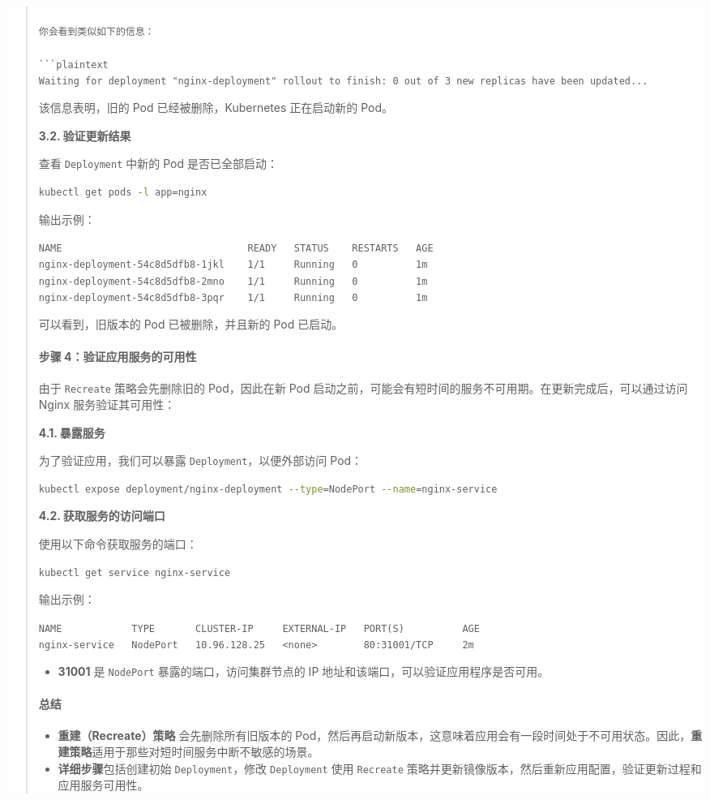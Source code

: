 > ```
>
> 你会看到类似如下的信息：
>
> ```plaintext
> Waiting for deployment "nginx-deployment" rollout to finish: 0 out of 3 new replicas have been updated...
> ```
>
> 该信息表明，旧的 Pod 已经被删除，Kubernetes 正在启动新的 Pod。
>
> **3.2. 验证更新结果**
>
> 查看 `Deployment` 中新的 Pod 是否已全部启动：
>
> ```bash
> kubectl get pods -l app=nginx
> ```
>
> 输出示例：
>
> ```plaintext
> NAME                                READY   STATUS    RESTARTS   AGE
> nginx-deployment-54c8d5dfb8-1jkl    1/1     Running   0          1m
> nginx-deployment-54c8d5dfb8-2mno    1/1     Running   0          1m
> nginx-deployment-54c8d5dfb8-3pqr    1/1     Running   0          1m
> ```
>
> 可以看到，旧版本的 Pod 已被删除，并且新的 Pod 已启动。
>
> #### 步骤 4：验证应用服务的可用性
>
> 由于 `Recreate` 策略会先删除旧的 Pod，因此在新 Pod 启动之前，可能会有短时间的服务不可用期。在更新完成后，可以通过访问 Nginx 服务验证其可用性：
>
> **4.1. 暴露服务**
>
> 为了验证应用，我们可以暴露 `Deployment`，以便外部访问 Pod：
>
> ```bash
> kubectl expose deployment/nginx-deployment --type=NodePort --name=nginx-service
> ```
>
> **4.2. 获取服务的访问端口**
>
> 使用以下命令获取服务的端口：
>
> ```bash
> kubectl get service nginx-service
> ```
>
> 输出示例：
>
> ```plaintext
> NAME            TYPE       CLUSTER-IP     EXTERNAL-IP   PORT(S)          AGE
> nginx-service   NodePort   10.96.128.25   <none>        80:31001/TCP     2m
> ```
>
> - **31001** 是 `NodePort` 暴露的端口，访问集群节点的 IP 地址和该端口，可以验证应用程序是否可用。
>
> #### 总结
>
> - **重建（Recreate）策略** 会先删除所有旧版本的 Pod，然后再启动新版本，这意味着应用会有一段时间处于不可用状态。因此，**重建策略**适用于那些对短时间服务中断不敏感的场景。
> - **详细步骤**包括创建初始 `Deployment`，修改 `Deployment` 使用 `Recreate` 策略并更新镜像版本，然后重新应用配置，验证更新过程和应用服务可用性。
>
